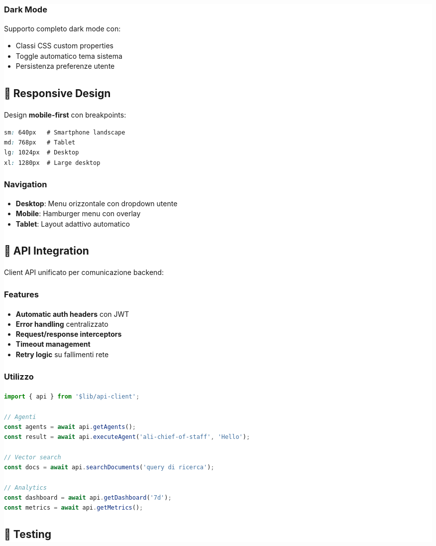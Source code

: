### Dark Mode
Supporto completo dark mode con:
- Classi CSS custom properties
- Toggle automatico tema sistema
- Persistenza preferenze utente

## 📱 Responsive Design

Design **mobile-first** con breakpoints:

```css
sm: 640px   # Smartphone landscape
md: 768px   # Tablet  
lg: 1024px  # Desktop
xl: 1280px  # Large desktop
```

### Navigation
- **Desktop**: Menu orizzontale con dropdown utente
- **Mobile**: Hamburger menu con overlay
- **Tablet**: Layout adattivo automatico

## 🔗 API Integration

Client API unificato per comunicazione backend:

### Features
- **Automatic auth headers** con JWT
- **Error handling** centralizzato  
- **Request/response interceptors**
- **Timeout management**
- **Retry logic** su fallimenti rete

### Utilizzo
```typescript
import { api } from '$lib/api-client';

// Agenti
const agents = await api.getAgents();
const result = await api.executeAgent('ali-chief-of-staff', 'Hello');

// Vector search
const docs = await api.searchDocuments('query di ricerca');

// Analytics  
const dashboard = await api.getDashboard('7d');
const metrics = await api.getMetrics();
```

## 🧪 Testing
